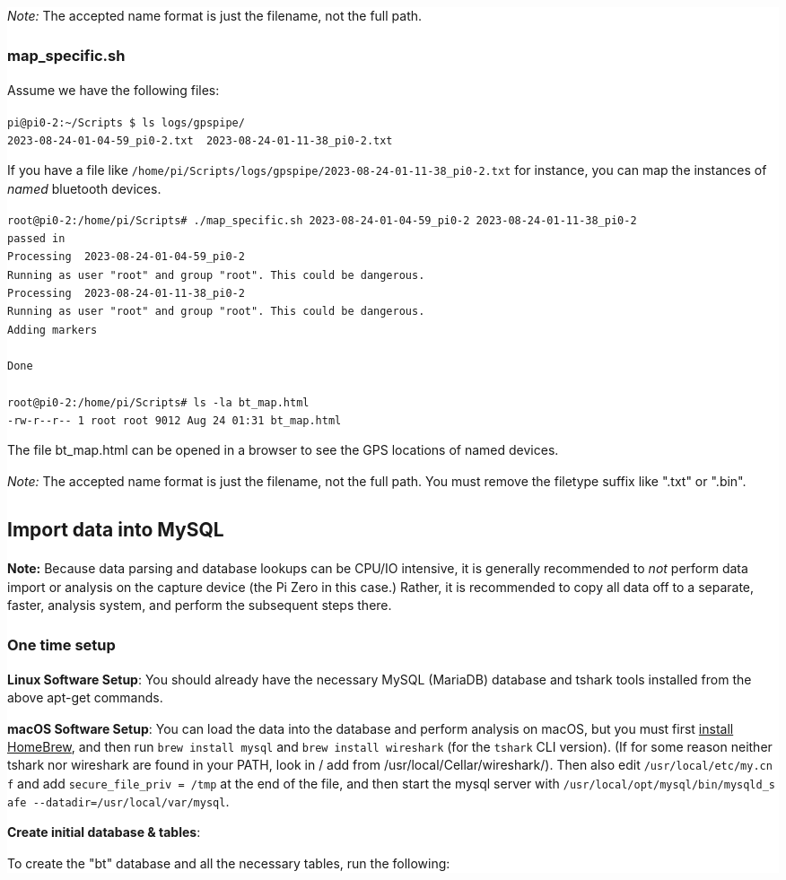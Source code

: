 *Note:* The accepted name format is just the filename, not the full path. 

### map\_specific.sh

Assume we have the following files:

```
pi@pi0-2:~/Scripts $ ls logs/gpspipe/
2023-08-24-01-04-59_pi0-2.txt  2023-08-24-01-11-38_pi0-2.txt
```

If you have a file like `/home/pi/Scripts/logs/gpspipe/2023-08-24-01-11-38_pi0-2.txt` for instance, you can map the instances of *named* bluetooth devices. 

```
root@pi0-2:/home/pi/Scripts# ./map_specific.sh 2023-08-24-01-04-59_pi0-2 2023-08-24-01-11-38_pi0-2
passed in 
Processing  2023-08-24-01-04-59_pi0-2
Running as user "root" and group "root". This could be dangerous.
Processing  2023-08-24-01-11-38_pi0-2
Running as user "root" and group "root". This could be dangerous.
Adding markers

Done

root@pi0-2:/home/pi/Scripts# ls -la bt_map.html 
-rw-r--r-- 1 root root 9012 Aug 24 01:31 bt_map.html
```

The file bt_map.html can be opened in a browser to see the GPS locations of named devices.

*Note:* The accepted name format is just the filename, not the full path. You must remove the filetype suffix like ".txt" or ".bin".

## Import data into MySQL

**Note:** Because data parsing and database lookups can be CPU/IO intensive, it is generally recommended to *not* perform data import or analysis on the capture device (the Pi Zero in this case.) Rather, it is recommended to copy all data off to a separate, faster, analysis system, and perform the subsequent steps there.

### One time setup

**Linux Software Setup**: You should already have the necessary MySQL (MariaDB) database and tshark tools installed from the above apt-get commands.

**macOS Software Setup**: You can load the data into the database and perform analysis on macOS, but you must first [install HomeBrew](https://brew.sh/), and then run `brew install mysql` and `brew install wireshark` (for the `tshark` CLI version). (If for some reason neither tshark nor wireshark are found in your PATH, look in / add from /usr/local/Cellar/wireshark/). Then also edit `/usr/local/etc/my.cnf` and add `secure_file_priv = /tmp` at the end of the file, and then start the mysql server with `/usr/local/opt/mysql/bin/mysqld_safe --datadir=/usr/local/var/mysql`.

**Create initial database & tables**:

To create the "bt" database and all the necessary tables, run the following:  
